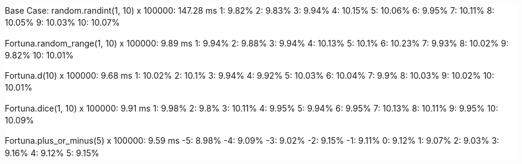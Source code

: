 Base Case:
random.randint(1, 10) x 100000: 147.28 ms
 1: 9.82%
 2: 9.83%
 3: 9.94%
 4: 10.15%
 5: 10.06%
 6: 9.95%
 7: 10.11%
 8: 10.05%
 9: 10.03%
 10: 10.07%

Fortuna.random_range(1, 10) x 100000: 9.89 ms
 1: 9.94%
 2: 9.88%
 3: 9.94%
 4: 10.13%
 5: 10.1%
 6: 10.23%
 7: 9.93%
 8: 10.02%
 9: 9.82%
 10: 10.01%

Fortuna.d(10) x 100000: 9.68 ms
 1: 10.02%
 2: 10.1%
 3: 9.94%
 4: 9.92%
 5: 10.03%
 6: 10.04%
 7: 9.9%
 8: 10.03%
 9: 10.02%
 10: 10.01%

Fortuna.dice(1, 10) x 100000: 9.91 ms
 1: 9.98%
 2: 9.8%
 3: 10.11%
 4: 9.95%
 5: 9.94%
 6: 9.95%
 7: 10.13%
 8: 10.11%
 9: 9.95%
 10: 10.09%

Fortuna.plus_or_minus(5) x 100000: 9.59 ms
 -5: 8.98%
 -4: 9.09%
 -3: 9.02%
 -2: 9.15%
 -1: 9.11%
 0: 9.12%
 1: 9.07%
 2: 9.03%
 3: 9.16%
 4: 9.12%
 5: 9.15%
